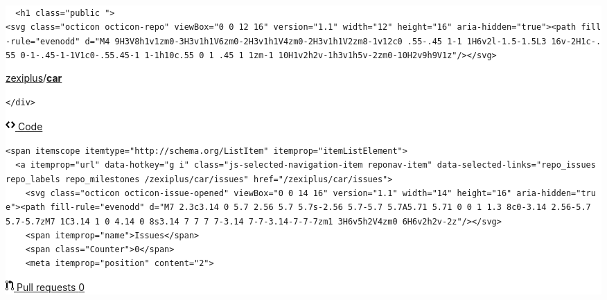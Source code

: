   </li>
</ul>

      <h1 class="public ">
    <svg class="octicon octicon-repo" viewBox="0 0 12 16" version="1.1" width="12" height="16" aria-hidden="true"><path fill-rule="evenodd" d="M4 9H3V8h1v1zm0-3H3v1h1V6zm0-2H3v1h1V4zm0-2H3v1h1V2zm8-1v12c0 .55-.45 1-1 1H6v2l-1.5-1.5L3 16v-2H1c-.55 0-1-.45-1-1V1c0-.55.45-1 1-1h10c.55 0 1 .45 1 1zm-1 10H1v2h2v-1h3v1h5v-2zm0-10H2v9h9V1z"/></svg>
  <span class="author" itemprop="author"><a class="url fn" rel="author" data-hovercard-type="user" data-hovercard-url="/hovercards?user_id=15920861" data-octo-click="hovercard-link-click" data-octo-dimensions="link_type:self" href="/zexiplus">zexiplus</a></span><span class="path-divider">/</span><strong itemprop="name"><a data-pjax="#js-repo-pjax-container" href="/zexiplus/car">car</a></strong>
  

</h1>

    </div>
    
<nav class="hx_reponav reponav js-repo-nav js-sidenav-container-pjax container-lg p-responsive d-none d-lg-block"
     itemscope
     itemtype="http://schema.org/BreadcrumbList"
    aria-label="Repository"
     data-pjax="#js-repo-pjax-container">

  <span itemscope itemtype="http://schema.org/ListItem" itemprop="itemListElement">
    <a class="js-selected-navigation-item selected reponav-item" itemprop="url" data-hotkey="g c" aria-current="page" data-selected-links="repo_source repo_downloads repo_commits repo_releases repo_tags repo_branches repo_packages /zexiplus/car" href="/zexiplus/car">
      <svg class="octicon octicon-code" viewBox="0 0 14 16" version="1.1" width="14" height="16" aria-hidden="true"><path fill-rule="evenodd" d="M9.5 3L8 4.5 11.5 8 8 11.5 9.5 13 14 8 9.5 3zm-5 0L0 8l4.5 5L6 11.5 2.5 8 6 4.5 4.5 3z"/></svg>
      <span itemprop="name">Code</span>
      <meta itemprop="position" content="1">
</a>  </span>

    <span itemscope itemtype="http://schema.org/ListItem" itemprop="itemListElement">
      <a itemprop="url" data-hotkey="g i" class="js-selected-navigation-item reponav-item" data-selected-links="repo_issues repo_labels repo_milestones /zexiplus/car/issues" href="/zexiplus/car/issues">
        <svg class="octicon octicon-issue-opened" viewBox="0 0 14 16" version="1.1" width="14" height="16" aria-hidden="true"><path fill-rule="evenodd" d="M7 2.3c3.14 0 5.7 2.56 5.7 5.7s-2.56 5.7-5.7 5.7A5.71 5.71 0 0 1 1.3 8c0-3.14 2.56-5.7 5.7-5.7zM7 1C3.14 1 0 4.14 0 8s3.14 7 7 7 7-3.14 7-7-3.14-7-7-7zm1 3H6v5h2V4zm0 6H6v2h2v-2z"/></svg>
        <span itemprop="name">Issues</span>
        <span class="Counter">0</span>
        <meta itemprop="position" content="2">
</a>    </span>

  <span itemscope itemtype="http://schema.org/ListItem" itemprop="itemListElement">
    <a data-hotkey="g p" itemprop="url" class="js-selected-navigation-item reponav-item" data-selected-links="repo_pulls checks /zexiplus/car/pulls" href="/zexiplus/car/pulls">
      <svg class="octicon octicon-git-pull-request" viewBox="0 0 12 16" version="1.1" width="12" height="16" aria-hidden="true"><path fill-rule="evenodd" d="M11 11.28V5c-.03-.78-.34-1.47-.94-2.06C9.46 2.35 8.78 2.03 8 2H7V0L4 3l3 3V4h1c.27.02.48.11.69.31.21.2.3.42.31.69v6.28A1.993 1.993 0 0 0 10 15a1.993 1.993 0 0 0 1-3.72zm-1 2.92c-.66 0-1.2-.55-1.2-1.2 0-.65.55-1.2 1.2-1.2.65 0 1.2.55 1.2 1.2 0 .65-.55 1.2-1.2 1.2zM4 3c0-1.11-.89-2-2-2a1.993 1.993 0 0 0-1 3.72v6.56A1.993 1.993 0 0 0 2 15a1.993 1.993 0 0 0 1-3.72V4.72c.59-.34 1-.98 1-1.72zm-.8 10c0 .66-.55 1.2-1.2 1.2-.65 0-1.2-.55-1.2-1.2 0-.65.55-1.2 1.2-1.2.65 0 1.2.55 1.2 1.2zM2 4.2C1.34 4.2.8 3.65.8 3c0-.65.55-1.2 1.2-1.2.65 0 1.2.55 1.2 1.2 0 .65-.55 1.2-1.2 1.2z"/></svg>
      <span itemprop="name">Pull requests</span>
      <span class="Counter">0</span>
      <meta itemprop="position" content="3">
</a>  </span>
